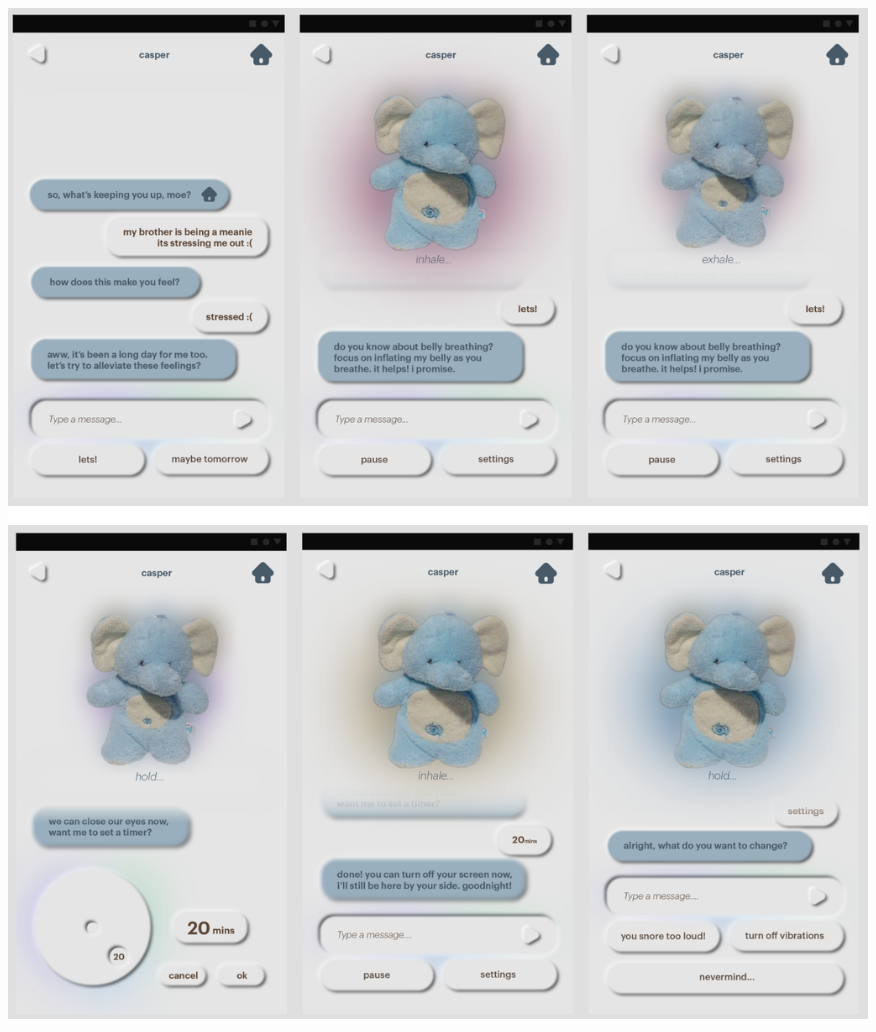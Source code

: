 

![](assets/7bf7ee34005/1*S7mbH_30B6OgprLMa1Ym3w.png)



![](assets/7bf7ee34005/1*6QIc7yeKjoxwhMc2EGrh9A.png)
